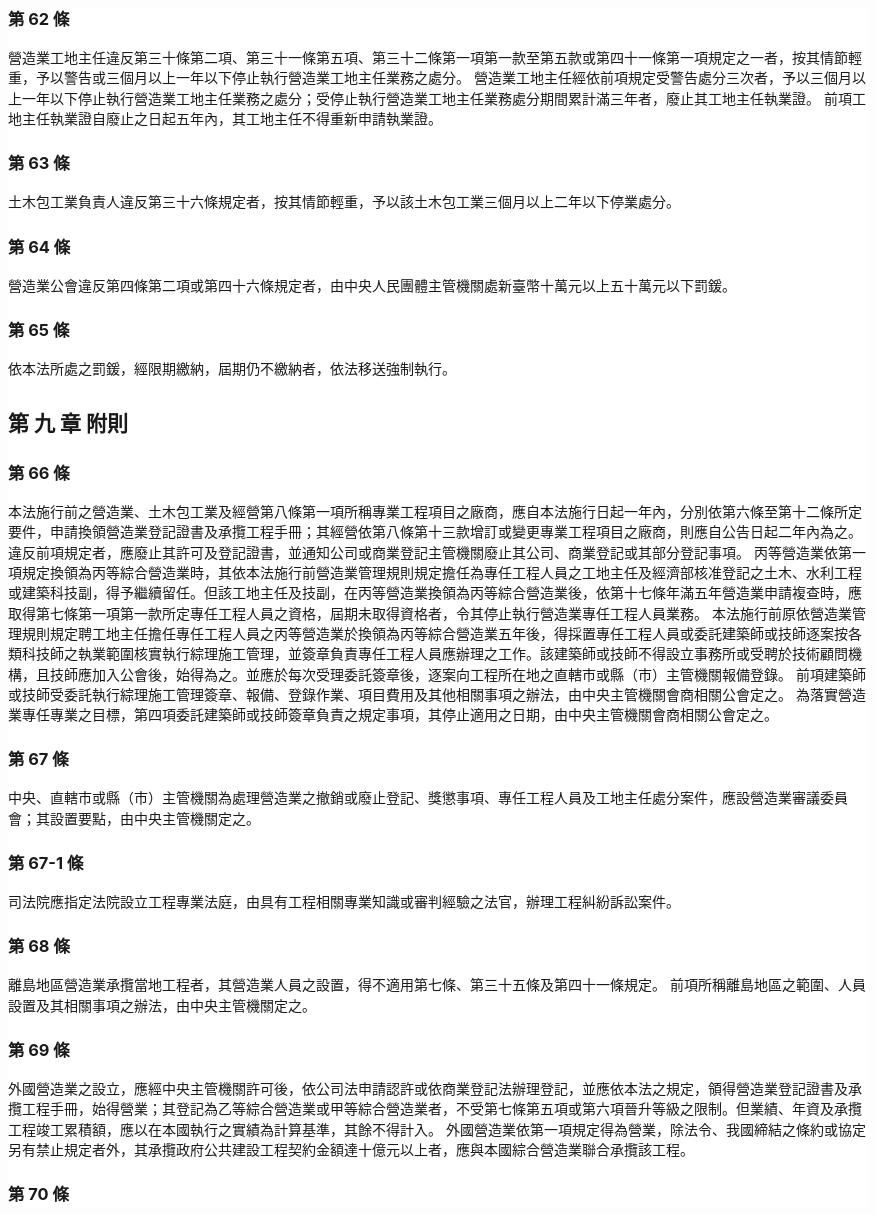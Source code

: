 ### 第 62 條

營造業工地主任違反第三十條第二項、第三十一條第五項、第三十二條第一項第一款至第五款或第四十一條第一項規定之一者，按其情節輕重，予以警告或三個月以上一年以下停止執行營造業工地主任業務之處分。
營造業工地主任經依前項規定受警告處分三次者，予以三個月以上一年以下停止執行營造業工地主任業務之處分；受停止執行營造業工地主任業務處分期間累計滿三年者，廢止其工地主任執業證。
前項工地主任執業證自廢止之日起五年內，其工地主任不得重新申請執業證。

### 第 63 條

土木包工業負責人違反第三十六條規定者，按其情節輕重，予以該土木包工業三個月以上二年以下停業處分。

### 第 64 條

營造業公會違反第四條第二項或第四十六條規定者，由中央人民團體主管機關處新臺幣十萬元以上五十萬元以下罰鍰。

### 第 65 條

依本法所處之罰鍰，經限期繳納，屆期仍不繳納者，依法移送強制執行。

##    第 九 章 附則

### 第 66 條

本法施行前之營造業、土木包工業及經營第八條第一項所稱專業工程項目之廠商，應自本法施行日起一年內，分別依第六條至第十二條所定要件，申請換領營造業登記證書及承攬工程手冊；其經營依第八條第十三款增訂或變更專業工程項目之廠商，則應自公告日起二年內為之。
違反前項規定者，應廢止其許可及登記證書，並通知公司或商業登記主管機關廢止其公司、商業登記或其部分登記事項。
丙等營造業依第一項規定換領為丙等綜合營造業時，其依本法施行前營造業管理規則規定擔任為專任工程人員之工地主任及經濟部核准登記之土木、水利工程或建築科技副，得予繼續留任。但該工地主任及技副，在丙等營造業換領為丙等綜合營造業後，依第十七條年滿五年營造業申請複查時，應取得第七條第一項第一款所定專任工程人員之資格，屆期未取得資格者，令其停止執行營造業專任工程人員業務。
本法施行前原依營造業管理規則規定聘工地主任擔任專任工程人員之丙等營造業於換領為丙等綜合營造業五年後，得採置專任工程人員或委託建築師或技師逐案按各類科技師之執業範圍核實執行綜理施工管理，並簽章負責專任工程人員應辦理之工作。該建築師或技師不得設立事務所或受聘於技術顧問機構，且技師應加入公會後，始得為之。並應於每次受理委託簽章後，逐案向工程所在地之直轄市或縣（市）主管機關報備登錄。
前項建築師或技師受委託執行綜理施工管理簽章、報備、登錄作業、項目費用及其他相關事項之辦法，由中央主管機關會商相關公會定之。
為落實營造業專任專業之目標，第四項委託建築師或技師簽章負責之規定事項，其停止適用之日期，由中央主管機關會商相關公會定之。

### 第 67 條

中央、直轄市或縣（市）主管機關為處理營造業之撤銷或廢止登記、獎懲事項、專任工程人員及工地主任處分案件，應設營造業審議委員會；其設置要點，由中央主管機關定之。

### 第 67-1 條

司法院應指定法院設立工程專業法庭，由具有工程相關專業知識或審判經驗之法官，辦理工程糾紛訴訟案件。

### 第 68 條

離島地區營造業承攬當地工程者，其營造業人員之設置，得不適用第七條、第三十五條及第四十一條規定。
前項所稱離島地區之範圍、人員設置及其相關事項之辦法，由中央主管機關定之。

### 第 69 條

外國營造業之設立，應經中央主管機關許可後，依公司法申請認許或依商業登記法辦理登記，並應依本法之規定，領得營造業登記證書及承攬工程手冊，始得營業；其登記為乙等綜合營造業或甲等綜合營造業者，不受第七條第五項或第六項晉升等級之限制。但業績、年資及承攬工程竣工累積額，應以在本國執行之實績為計算基準，其餘不得計入。
外國營造業依第一項規定得為營業，除法令、我國締結之條約或協定另有禁止規定者外，其承攬政府公共建設工程契約金額達十億元以上者，應與本國綜合營造業聯合承攬該工程。

### 第 70 條
